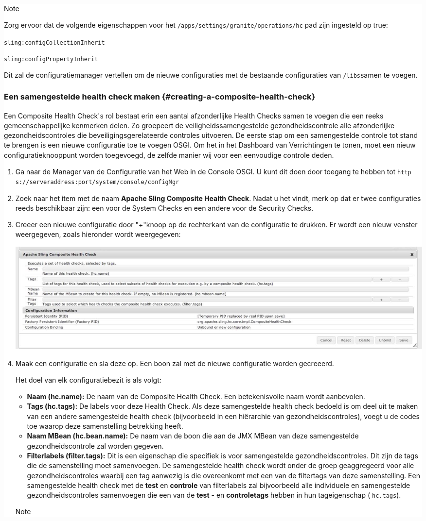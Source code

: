    >[!NOTE]
   >
   >Zorg ervoor dat de volgende eigenschappen voor het `/apps/settings/granite/operations/hc` pad zijn ingesteld op true:
   >
   >
   >`sling:configCollectionInherit`
   >
   >`sling:configPropertyInherit`
   >
   >
   >Dit zal de configuratiemanager vertellen om de nieuwe configuraties met de bestaande configuraties van `/libs`samen te voegen.

### Een samengestelde health check maken {#creating-a-composite-health-check}

Een Composite Health Check&#39;s rol bestaat erin een aantal afzonderlijke Health Checks samen te voegen die een reeks gemeenschappelijke kenmerken delen. Zo groepeert de veiligheidssamengestelde gezondheidscontrole alle afzonderlijke gezondheidscontroles die beveiligingsgerelateerde controles uitvoeren. De eerste stap om een samengestelde controle tot stand te brengen is een nieuwe configuratie toe te voegen OSGI. Om het in het Dashboard van Verrichtingen te tonen, moet een nieuw configuratieknooppunt worden toegevoegd, de zelfde manier wij voor een eenvoudige controle deden.

1. Ga naar de Manager van de Configuratie van het Web in de Console OSGI. U kunt dit doen door toegang te hebben tot `https://serveraddress:port/system/console/configMgr`

1. Zoek naar het item met de naam **Apache Sling Composite Health Check**. Nadat u het vindt, merk op dat er twee configuraties reeds beschikbaar zijn: een voor de System Checks en een andere voor de Security Checks.
1. Creeer een nieuwe configuratie door &quot;+&quot;knoop op de rechterkant van de configuratie te drukken. Er wordt een nieuw venster weergegeven, zoals hieronder wordt weergegeven:

   ![chlimage_1-63](assets/chlimage_1-63.jpeg)

1. Maak een configuratie en sla deze op. Een boon zal met de nieuwe configuratie worden gecreeerd.

   Het doel van elk configuratiebezit is als volgt:

   * **Naam (hc.name):** De naam van de Composite Health Check. Een betekenisvolle naam wordt aanbevolen.
   * **Tags (hc.tags):** De labels voor deze Health Check. Als deze samengestelde health check bedoeld is om deel uit te maken van een andere samengestelde health check (bijvoorbeeld in een hiërarchie van gezondheidscontroles), voegt u de codes toe waarop deze samenstelling betrekking heeft.
   * **Naam MBean (hc.bean.name):** De naam van de boon die aan de JMX MBean van deze samengestelde gezondheidscontrole zal worden gegeven.
   * **Filterlabels (filter.tags):** Dit is een eigenschap die specifiek is voor samengestelde gezondheidscontroles. Dit zijn de tags die de samenstelling moet samenvoegen. De samengestelde health check wordt onder de groep geaggregeerd voor alle gezondheidscontroles waarbij een tag aanwezig is die overeenkomt met een van de filtertags van deze samenstelling. Een samengestelde health check met de **test** en **controle** van filterlabels zal bijvoorbeeld alle individuele en samengestelde gezondheidscontroles samenvoegen die een van de **test** - en **controletags** hebben in hun tageigenschap ( `hc.tags`).
   >[!NOTE]
   >